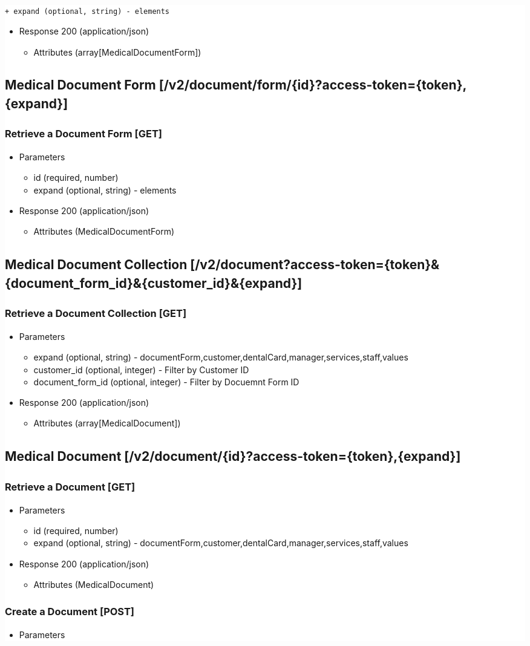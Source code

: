     + expand (optional, string) - elements

+ Response 200 (application/json)

    + Attributes (array[MedicalDocumentForm])


## Medical Document Form [/v2/document/form/{id}?access-token={token},{expand}]

### Retrieve a Document Form [GET]

+ Parameters

    + id (required, number)
    + expand (optional, string) - elements

+ Response 200 (application/json)

    + Attributes (MedicalDocumentForm)



## Medical Document Collection [/v2/document?access-token={token}&{document_form_id}&{customer_id}&{expand}]

### Retrieve a Document Collection [GET]

+ Parameters

    + expand (optional, string) - documentForm,customer,dentalCard,manager,services,staff,values
    + customer_id (optional, integer) - Filter by Customer ID
    + document_form_id (optional, integer) - Filter by Docuemnt Form ID

+ Response 200 (application/json)

    + Attributes (array[MedicalDocument])


## Medical Document [/v2/document/{id}?access-token={token},{expand}]

### Retrieve a Document [GET]

+ Parameters

    + id (required, number)
    + expand (optional, string) - documentForm,customer,dentalCard,manager,services,staff,values

+ Response 200 (application/json)

    + Attributes (MedicalDocument)


### Create a Document [POST]

+ Parameters
